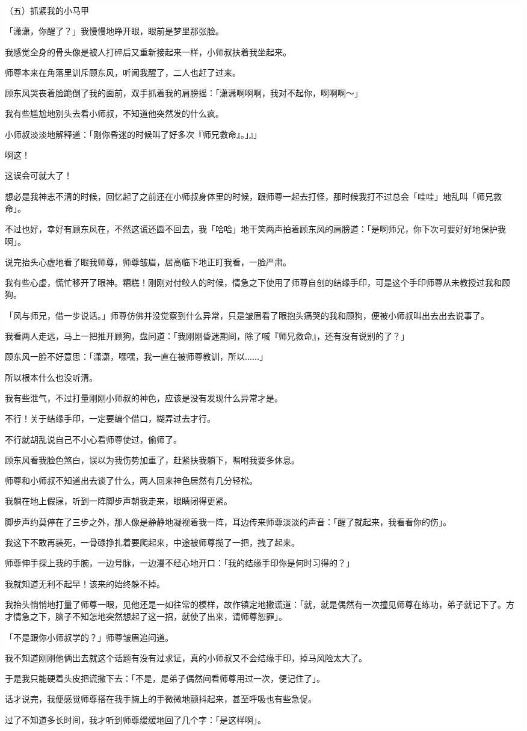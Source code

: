 （五）抓紧我的小马甲

「潇潇，你醒了？」我慢慢地睁开眼，眼前是梦里那张脸。

我感觉全身的骨头像是被人打碎后又重新接起来一样，小师叔扶着我坐起来。

师尊本来在角落里训斥顾东风，听闻我醒了，二人也赶了过来。

顾东风哭丧着脸跪倒了我的面前，双手抓着我的肩膀摇：「潇潇啊啊啊，我对不起你，啊啊啊～」

我有些尴尬地别头去看小师叔，不知道他突然发的什么疯。

小师叔淡淡地解释道：「刚你昏迷的时候叫了好多次『师兄救命』。」』」

啊这！

这误会可就大了！

想必是我神志不清的时候，回忆起了之前还在小师叔身体里的时候，跟师尊一起去打怪，那时候我打不过总会「哇哇」地乱叫「师兄救命」。

不过也好，幸好有顾东风在，不然这谎还圆不回去，我「哈哈」地干笑两声拍着顾东风的肩膀道：「是啊师兄，你下次可要好好地保护我啊」。

说完抬头心虚地看了眼我师尊，师尊皱眉，居高临下地正盯我看，一脸严肃。

我有些心虚，慌忙移开了眼神。糟糕！刚刚对付鲛人的时候，情急之下使用了师尊自创的结缘手印，可是这个手印师尊从未教授过我和顾狗。

「风与师兄，借一步说话。」师尊仿佛并没觉察到什么异常，只是皱眉看了眼抱头痛哭的我和顾狗，便被小师叔叫出去出去说事了。

我看两人走远，马上一把推开顾狗，盘问道：「我刚刚昏迷期间，除了喊『师兄救命』，还有没有说别的了？」

顾东风一脸不好意思：「潇潇，嘿嘿，我一直在被师尊教训，所以……」

所以根本什么也没听清。

我有些泄气，不过打量刚刚小师叔的神色，应该是没有发现什么异常才是。

不行！关于结缘手印，一定要编个借口，糊弄过去才行。

不行就胡乱说自己不小心看师尊使过，偷师了。

顾东风看我脸色煞白，误以为我伤势加重了，赶紧扶我躺下，嘱咐我要多休息。

师尊和小师叔不知道出去谈了什么，两人回来神色居然有几分轻松。

我躺在地上假寐，听到一阵脚步声朝我走来，眼睛闭得更紧。

脚步声约莫停在了三步之外，那人像是静静地凝视着我一阵，耳边传来师尊淡淡的声音：「醒了就起来，我看看你的伤」。

我这下不敢再装死，一骨碌挣扎着要爬起来，中途被师尊揽了一把，拽了起来。

师尊伸手探上我的手腕，一边号脉，一边漫不经心地开口：「我的结缘手印你是何时习得的？」

我就知道无利不起早！该来的始终躲不掉。

我抬头悄悄地打量了师尊一眼，见他还是一如往常的模样，故作镇定地撒谎道：「就，就是偶然有一次撞见师尊在练功，弟子就记下了。方才情急之下，脑子不知怎地突然想起了这一招，就使了出来，请师尊恕罪」。

「不是跟你小师叔学的？」师尊皱眉追问道。

我不知道刚刚他俩出去就这个话题有没有过求证，真的小师叔又不会结缘手印，掉马风险太大了。

于是我只能硬着头皮把谎撒下去：「不是，是弟子偶然间看师尊用过一次，便记住了」。

话才说完，我便感觉师尊搭在我手腕上的手微微地颤抖起来，甚至呼吸也有些急促。

过了不知道多长时间，我才听到师尊缓缓地回了几个字：「是这样啊」。
